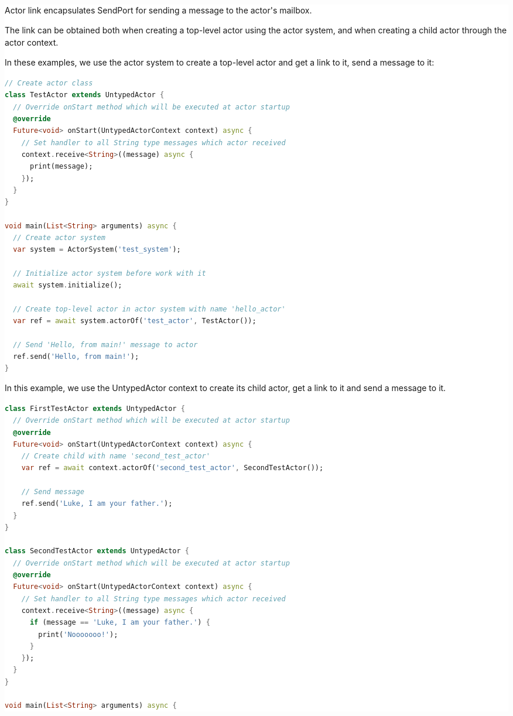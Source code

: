 Actor link encapsulates SendPort for sending a message to the actor's mailbox.

The link can be obtained both when creating a top-level actor using the actor system, and when creating a child actor through the actor context.

In these examples, we use the actor system to create a top-level actor and get a link to it, send a message to it:

```dart
// Create actor class
class TestActor extends UntypedActor {
  // Override onStart method which will be executed at actor startup
  @override
  Future<void> onStart(UntypedActorContext context) async {
    // Set handler to all String type messages which actor received
    context.receive<String>((message) async {
      print(message);
    });
  }
}

void main(List<String> arguments) async {
  // Create actor system
  var system = ActorSystem('test_system');

  // Initialize actor system before work with it
  await system.initialize();

  // Create top-level actor in actor system with name 'hello_actor'
  var ref = await system.actorOf('test_actor', TestActor());

  // Send 'Hello, from main!' message to actor
  ref.send('Hello, from main!');
}
```

In this example, we use the UntypedActor context to create its child actor, get a link to it and send a message to it.

```dart
class FirstTestActor extends UntypedActor {
  // Override onStart method which will be executed at actor startup
  @override
  Future<void> onStart(UntypedActorContext context) async {
    // Create child with name 'second_test_actor'
    var ref = await context.actorOf('second_test_actor', SecondTestActor());

    // Send message
    ref.send('Luke, I am your father.');
  }
}

class SecondTestActor extends UntypedActor {
  // Override onStart method which will be executed at actor startup
  @override
  Future<void> onStart(UntypedActorContext context) async {
    // Set handler to all String type messages which actor received
    context.receive<String>((message) async {
      if (message == 'Luke, I am your father.') {
        print('Nooooooo!');
      }
    });
  }
}

void main(List<String> arguments) async {
```